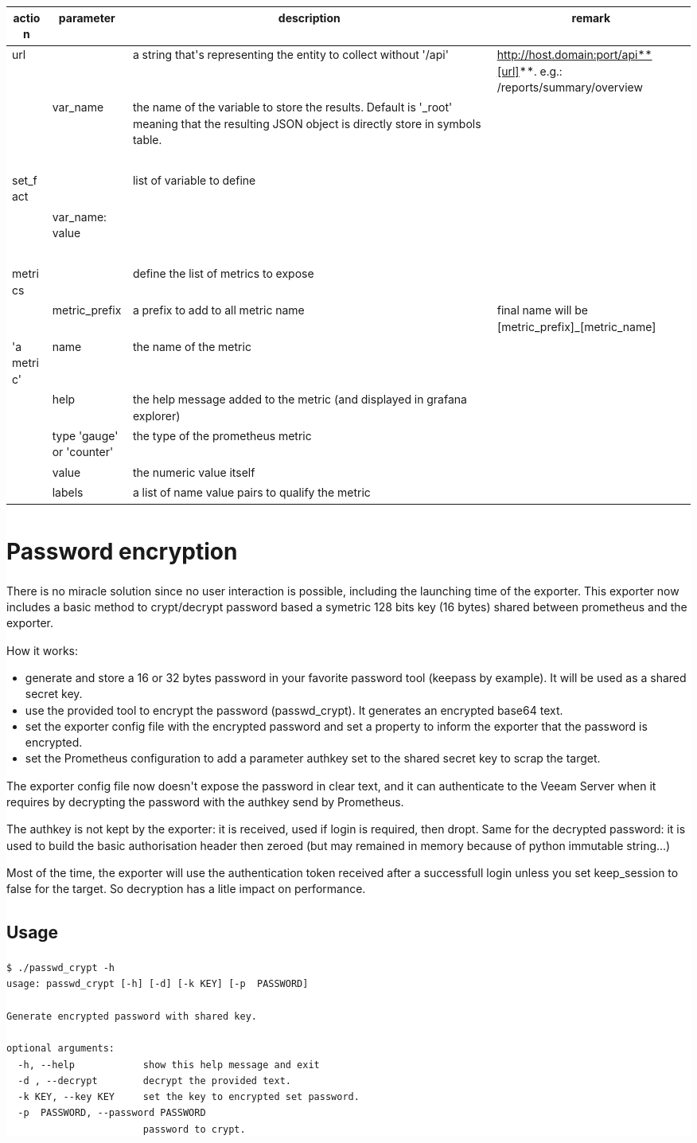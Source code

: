 action | parameter | description | remark
------ | ----------- | ------ | ------
url | &nbsp; |a string that's representing the entity to collect without '/api' | http://host.domain:port/api**[url]**. e.g.: /reports/summary/overview
 &nbsp; | var_name |the name of the variable to store the results. Default is '_root' meaning that the resulting JSON object is directly store in symbols table. | &nbsp;
 &nbsp; | &nbsp; | &nbsp; | &nbsp; 
 set_fact | &nbsp; | list of variable to define | &nbsp; 
 &nbsp; | var_name: value| &nbsp;  
 &nbsp; | &nbsp; | &nbsp; | &nbsp; 
metrics | &nbsp; | define the list of metrics to expose
 &nbsp; | metric_prefix | a prefix to add to all metric name | final name will be [metric_prefix]_[metric_name]
 'a metric' | name | the name of the metric
 &nbsp; | help | the help message added to the metric (and displayed in grafana explorer)
 &nbsp; | type 'gauge' or 'counter' | the type of the prometheus metric | &nbsp;
 &nbsp; | value | the numeric value itself | &nbsp;
 &nbsp; | labels | a list of name value pairs to qualify the metric | &nbsp;

# Password encryption

There is no miracle solution since no user interaction is possible, including the launching time of the exporter.
This exporter now includes a basic method to crypt/decrypt password based a symetric 128 bits key (16 bytes) shared between prometheus and the exporter.

How it works:
- generate and store a 16 or 32 bytes password in your favorite password tool (keepass by example). It will be used as a shared secret key.
- use the provided tool to encrypt the password (passwd_crypt). It generates an encrypted base64 text.
- set the exporter config file with the encrypted password and set a property to inform the exporter that the password is encrypted.
- set the Prometheus configuration to add a parameter authkey set to the shared secret key to scrap the target.

The exporter config file now doesn't expose the password in clear text, and it can authenticate to the Veeam Server when it requires by decrypting the password with the authkey send by Prometheus.

The authkey is not kept by the exporter: it is received, used if login is required, then dropt. Same for the decrypted password: it is used to build the basic authorisation header then zeroed (but may remained in memory because of python immutable string...)

Most of the time, the exporter will use the authentication token received after a successfull login unless you set keep_session to false for the target. So decryption has a litle impact on performance.

## Usage

```shell
$ ./passwd_crypt -h
usage: passwd_crypt [-h] [-d] [-k KEY] [-p  PASSWORD]

Generate encrypted password with shared key.

optional arguments:
  -h, --help            show this help message and exit
  -d , --decrypt        decrypt the provided text.
  -k KEY, --key KEY     set the key to encrypted set password.
  -p  PASSWORD, --password PASSWORD
                        password to crypt.
```
